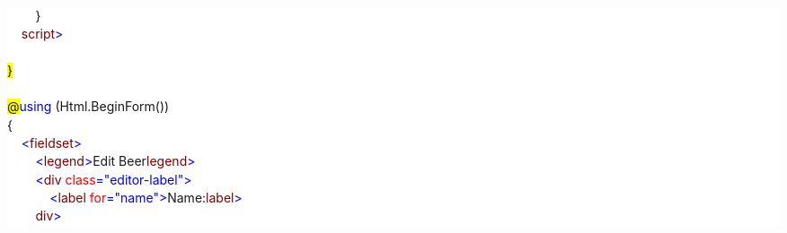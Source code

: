   <p style="margin: 0px">
    &#160;&#160;&#160;&#160;&#160;&#160;&#160; }
  </p>
  
  <p style="margin: 0px">
    &#160;&#160;&#160; <span style="color: blue"></</span><span style="color: maroon">script</span><span style="color: blue">></span>
  </p>
  
  <p style="margin: 0px">
    &#160;
  </p>
  
  <p style="margin: 0px">
    <span style="background: yellow">}</span>
  </p>
  
  <p style="margin: 0px">
    &#160;
  </p>
  
  <p style="margin: 0px">
    <span style="background: yellow">@</span><span style="color: blue">using</span> (Html.BeginForm())
  </p>
  
  <p style="margin: 0px">
    {
  </p>
  
  <p style="margin: 0px">
    &#160;&#160;&#160; <span style="color: blue"><</span><span style="color: maroon">fieldset</span><span style="color: blue">></span>
  </p>
  
  <p style="margin: 0px">
    &#160;&#160;&#160;&#160;&#160;&#160;&#160; <span style="color: blue"><</span><span style="color: maroon">legend</span><span style="color: blue">></span>Edit Beer<span style="color: blue"></</span><span style="color: maroon">legend</span><span style="color: blue">></span>
  </p>
  
  <p style="margin: 0px">
    &#160;&#160;&#160;&#160;&#160;&#160;&#160; <span style="color: blue"><</span><span style="color: maroon">div</span> <span style="color: red">class</span><span style="color: blue">="editor-label"></span>
  </p>
  
  <p style="margin: 0px">
    &#160;&#160;&#160;&#160;&#160;&#160;&#160;&#160;&#160;&#160;&#160; <span style="color: blue"><</span><span style="color: maroon">label</span> <span style="color: red">for</span><span style="color: blue">="name"></span>Name:<span style="color: blue"></</span><span style="color: maroon">label</span><span style="color: blue">></span>
  </p>
  
  <p style="margin: 0px">
    &#160;&#160;&#160;&#160;&#160;&#160;&#160; <span style="color: blue"></</span><span style="color: maroon">div</span><span style="color: blue">></span>
  </p>
  